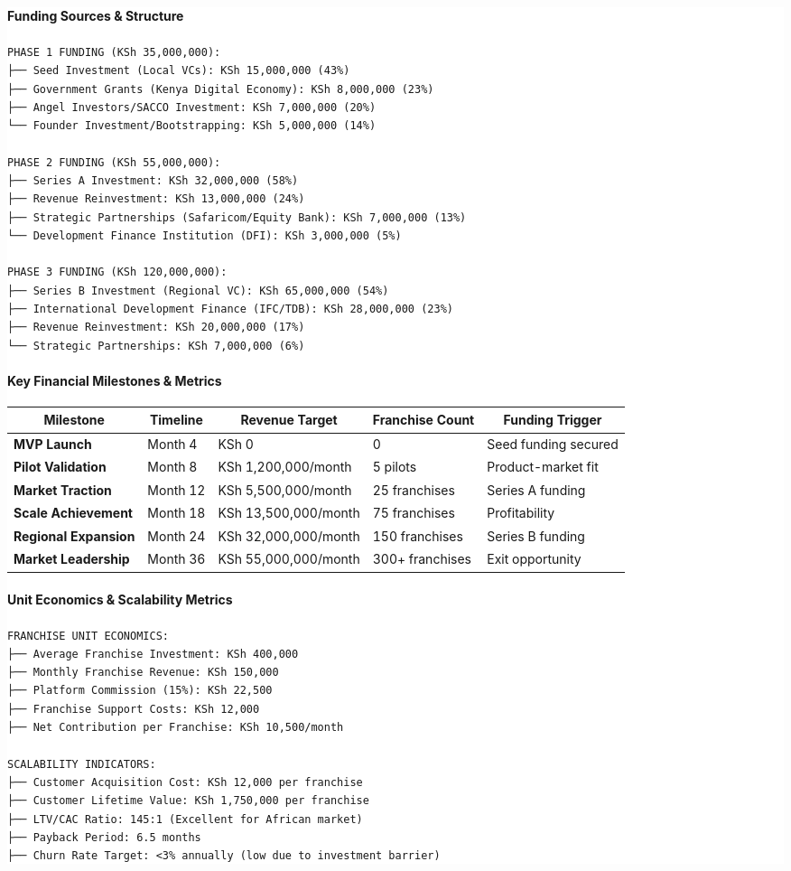 #### **Funding Sources & Structure**
```
PHASE 1 FUNDING (KSh 35,000,000):
├── Seed Investment (Local VCs): KSh 15,000,000 (43%)
├── Government Grants (Kenya Digital Economy): KSh 8,000,000 (23%)
├── Angel Investors/SACCO Investment: KSh 7,000,000 (20%)
└── Founder Investment/Bootstrapping: KSh 5,000,000 (14%)

PHASE 2 FUNDING (KSh 55,000,000):
├── Series A Investment: KSh 32,000,000 (58%)
├── Revenue Reinvestment: KSh 13,000,000 (24%)
├── Strategic Partnerships (Safaricom/Equity Bank): KSh 7,000,000 (13%)
└── Development Finance Institution (DFI): KSh 3,000,000 (5%)

PHASE 3 FUNDING (KSh 120,000,000):
├── Series B Investment (Regional VC): KSh 65,000,000 (54%)
├── International Development Finance (IFC/TDB): KSh 28,000,000 (23%)
├── Revenue Reinvestment: KSh 20,000,000 (17%)
└── Strategic Partnerships: KSh 7,000,000 (6%)
```

#### **Key Financial Milestones & Metrics**

| **Milestone** | **Timeline** | **Revenue Target** | **Franchise Count** | **Funding Trigger** |
|---------------|--------------|-------------------|-------------------|-------------------|
| **MVP Launch** | Month 4 | KSh 0 | 0 | Seed funding secured |
| **Pilot Validation** | Month 8 | KSh 1,200,000/month | 5 pilots | Product-market fit |
| **Market Traction** | Month 12 | KSh 5,500,000/month | 25 franchises | Series A funding |
| **Scale Achievement** | Month 18 | KSh 13,500,000/month | 75 franchises | Profitability |
| **Regional Expansion** | Month 24 | KSh 32,000,000/month | 150 franchises | Series B funding |
| **Market Leadership** | Month 36 | KSh 55,000,000/month | 300+ franchises | Exit opportunity |

#### **Unit Economics & Scalability Metrics**

```
FRANCHISE UNIT ECONOMICS:
├── Average Franchise Investment: KSh 400,000
├── Monthly Franchise Revenue: KSh 150,000
├── Platform Commission (15%): KSh 22,500
├── Franchise Support Costs: KSh 12,000
├── Net Contribution per Franchise: KSh 10,500/month

SCALABILITY INDICATORS:
├── Customer Acquisition Cost: KSh 12,000 per franchise
├── Customer Lifetime Value: KSh 1,750,000 per franchise
├── LTV/CAC Ratio: 145:1 (Excellent for African market)
├── Payback Period: 6.5 months
├── Churn Rate Target: <3% annually (low due to investment barrier)
```
